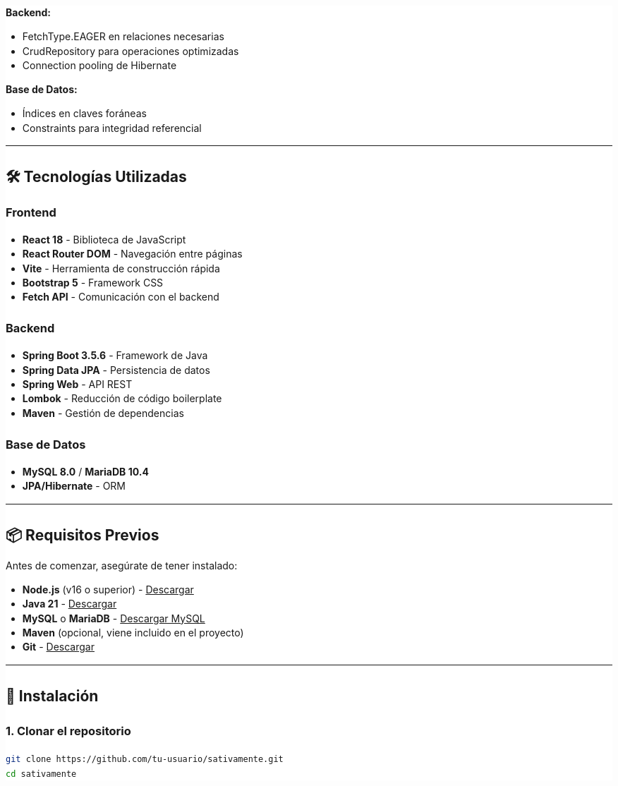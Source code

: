 **Backend:**
- FetchType.EAGER en relaciones necesarias
- CrudRepository para operaciones optimizadas
- Connection pooling de Hibernate

**Base de Datos:**
- Índices en claves foráneas
- Constraints para integridad referencial

---

## 🛠️ Tecnologías Utilizadas

### Frontend
- **React 18** - Biblioteca de JavaScript
- **React Router DOM** - Navegación entre páginas
- **Vite** - Herramienta de construcción rápida
- **Bootstrap 5** - Framework CSS
- **Fetch API** - Comunicación con el backend

### Backend
- **Spring Boot 3.5.6** - Framework de Java
- **Spring Data JPA** - Persistencia de datos
- **Spring Web** - API REST
- **Lombok** - Reducción de código boilerplate
- **Maven** - Gestión de dependencias

### Base de Datos
- **MySQL 8.0** / **MariaDB 10.4**
- **JPA/Hibernate** - ORM

---

## 📦 Requisitos Previos

Antes de comenzar, asegúrate de tener instalado:

- **Node.js** (v16 o superior) - [Descargar](https://nodejs.org/)
- **Java 21** - [Descargar](https://www.oracle.com/java/technologies/downloads/)
- **MySQL** o **MariaDB** - [Descargar MySQL](https://dev.mysql.com/downloads/)
- **Maven** (opcional, viene incluido en el proyecto)
- **Git** - [Descargar](https://git-scm.com/)

---

## 🚀 Instalación

### 1. Clonar el repositorio
```bash
git clone https://github.com/tu-usuario/sativamente.git
cd sativamente
```
